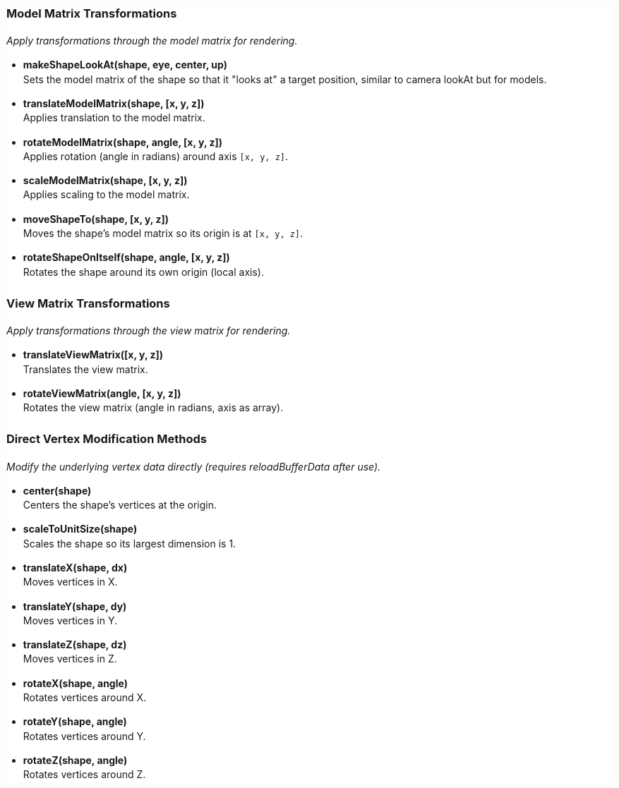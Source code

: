 ### Model Matrix Transformations  
_Apply transformations through the model matrix for rendering._

- **makeShapeLookAt(shape, eye, center, up)**  
  Sets the model matrix of the shape so that it "looks at" a target position, similar to camera lookAt but for models.

- **translateModelMatrix(shape, [x, y, z])**  
  Applies translation to the model matrix.

- **rotateModelMatrix(shape, angle, [x, y, z])**  
  Applies rotation (angle in radians) around axis `[x, y, z]`.

- **scaleModelMatrix(shape, [x, y, z])**  
  Applies scaling to the model matrix.

- **moveShapeTo(shape, [x, y, z])**  
  Moves the shape’s model matrix so its origin is at `[x, y, z]`.

- **rotateShapeOnItself(shape, angle, [x, y, z])**  
  Rotates the shape around its own origin (local axis).

### View Matrix Transformations  
_Apply transformations through the view matrix for rendering._

- **translateViewMatrix([x, y, z])**  
  Translates the view matrix.

- **rotateViewMatrix(angle, [x, y, z])**  
  Rotates the view matrix (angle in radians, axis as array).


### Direct Vertex Modification Methods  
_Modify the underlying vertex data directly (requires reloadBufferData after use)._

- **center(shape)**  
  Centers the shape’s vertices at the origin.

- **scaleToUnitSize(shape)**  
  Scales the shape so its largest dimension is 1.

- **translateX(shape, dx)**  
  Moves vertices in X.

- **translateY(shape, dy)**  
  Moves vertices in Y.

- **translateZ(shape, dz)**  
  Moves vertices in Z.

- **rotateX(shape, angle)**  
  Rotates vertices around X.

- **rotateY(shape, angle)**  
  Rotates vertices around Y.

- **rotateZ(shape, angle)**  
  Rotates vertices around Z.

